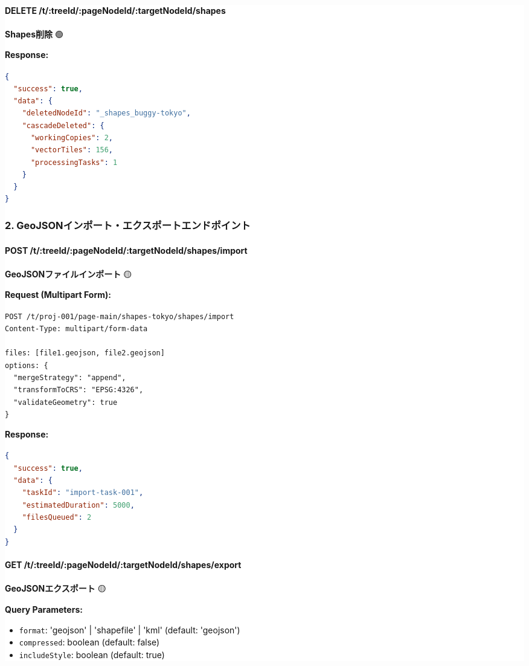 #### DELETE /t/:treeId/:pageNodeId/:targetNodeId/shapes
**Shapes削除** 🟢

**Response:**
```json
{
  "success": true,
  "data": {
    "deletedNodeId": "_shapes_buggy-tokyo",
    "cascadeDeleted": {
      "workingCopies": 2,
      "vectorTiles": 156,
      "processingTasks": 1
    }
  }
}
```

### 2. GeoJSONインポート・エクスポートエンドポイント

#### POST /t/:treeId/:pageNodeId/:targetNodeId/shapes/import
**GeoJSONファイルインポート** 🟡

**Request (Multipart Form):**
```http
POST /t/proj-001/page-main/shapes-tokyo/shapes/import
Content-Type: multipart/form-data

files: [file1.geojson, file2.geojson]
options: {
  "mergeStrategy": "append",
  "transformToCRS": "EPSG:4326", 
  "validateGeometry": true
}
```

**Response:**
```json
{
  "success": true,
  "data": {
    "taskId": "import-task-001",
    "estimatedDuration": 5000,
    "filesQueued": 2
  }
}
```

#### GET /t/:treeId/:pageNodeId/:targetNodeId/shapes/export
**GeoJSONエクスポート** 🟡

**Query Parameters:**
- `format`: 'geojson' | 'shapefile' | 'kml' (default: 'geojson')  
- `compressed`: boolean (default: false)
- `includeStyle`: boolean (default: true)
